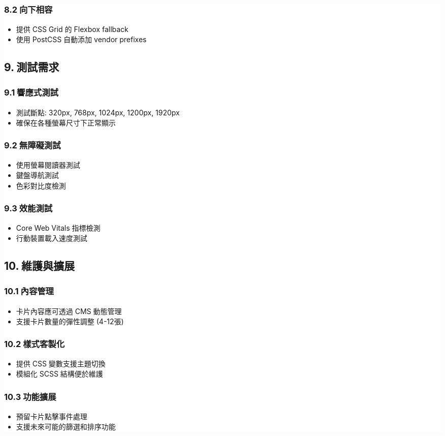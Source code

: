### 8.2 向下相容
- 提供 CSS Grid 的 Flexbox fallback
- 使用 PostCSS 自動添加 vendor prefixes

## 9. 測試需求

### 9.1 響應式測試
- 測試斷點: 320px, 768px, 1024px, 1200px, 1920px
- 確保在各種螢幕尺寸下正常顯示

### 9.2 無障礙測試
- 使用螢幕閱讀器測試
- 鍵盤導航測試
- 色彩對比度檢測

### 9.3 效能測試
- Core Web Vitals 指標檢測
- 行動裝置載入速度測試

## 10. 維護與擴展

### 10.1 內容管理
- 卡片內容應可透過 CMS 動態管理
- 支援卡片數量的彈性調整 (4-12張)

### 10.2 樣式客製化
- 提供 CSS 變數支援主題切換
- 模組化 SCSS 結構便於維護

### 10.3 功能擴展
- 預留卡片點擊事件處理
- 支援未來可能的篩選和排序功能